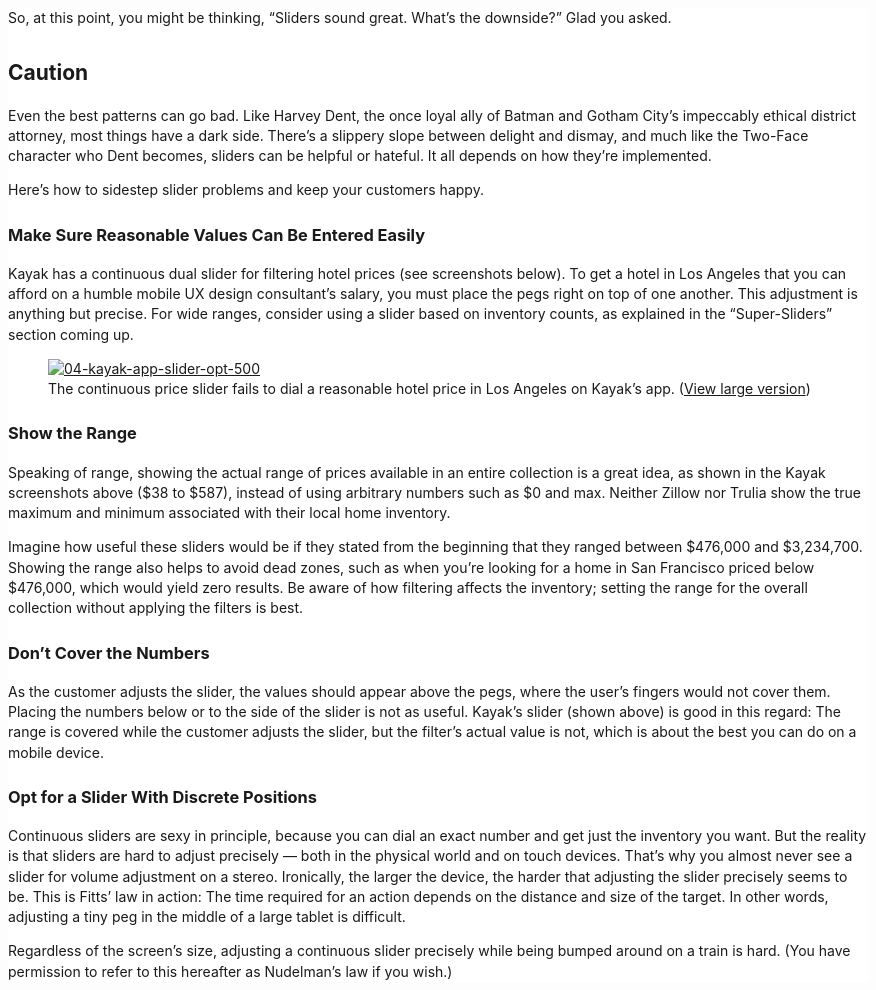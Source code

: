 So, at this point, you might be thinking, “Sliders sound great. What’s the downside?” Glad you asked.</p>

## Caution

Even the best patterns can go bad. Like Harvey Dent, the once loyal ally of Batman and Gotham City’s impeccably ethical district attorney, most things have a dark side. There’s a slippery slope between delight and dismay, and much like the Two-Face character who Dent becomes, sliders can be helpful or hateful. It all depends on how they’re implemented.

Here’s how to sidestep slider problems and keep your customers happy.</p>

### Make Sure Reasonable Values Can Be Entered Easily

Kayak has a continuous dual slider for filtering hotel prices (see screenshots below). To get a hotel in Los Angeles that you can afford on a humble mobile UX design consultant’s salary, you must place the pegs right on top of one another. This adjustment is anything but precise. For wide ranges, consider using a slider based on inventory counts, as explained in the “Super-Sliders” section coming up.</p>

<figure><a href="https://archive.smashing.media/assets/344dbf88-fdf9-42bb-adb4-46f01eedd629/7f3056a5-8e63-41d7-909a-ba1bef5a4319/04-kayak-app-slider-opt.png"><img loading="lazy" decoding="async" src="https://archive.smashing.media/assets/344dbf88-fdf9-42bb-adb4-46f01eedd629/8fe09646-5fb9-4d46-aa0b-6c587de9edc5/04-kayak-app-slider-opt-500.png" alt="04-kayak-app-slider-opt-500" width="500" height="294" /></a><figcaption>The continuous price slider fails to dial a reasonable hotel price in Los Angeles on Kayak’s app. (<a href="https://archive.smashing.media/assets/344dbf88-fdf9-42bb-adb4-46f01eedd629/7f3056a5-8e63-41d7-909a-ba1bef5a4319/04-kayak-app-slider-opt.png">View large version</a>)</figcaption></figure>

### Show the Range

Speaking of range, showing the actual range of prices available in an entire collection is a great idea, as shown in the Kayak screenshots above ($38 to $587), instead of using arbitrary numbers such as $0 and max. Neither Zillow nor Trulia show the true maximum and minimum associated with their local home inventory.

Imagine how useful these sliders would be if they stated from the beginning that they ranged between $476,000 and $3,234,700. Showing the range also helps to avoid dead zones, such as when you’re looking for a home in San Francisco priced below $476,000, which would yield zero results. Be aware of how filtering affects the inventory; setting the range for the overall collection without applying the filters is best.</p>

### Don’t Cover the Numbers

As the customer adjusts the slider, the values should appear above the pegs, where the user’s fingers would not cover them. Placing the numbers below or to the side of the slider is not as useful. Kayak’s slider (shown above) is good in this regard: The range is covered while the customer adjusts the slider, but the filter’s actual value is not, which is about the best you can do on a mobile device.</p>

### Opt for a Slider With Discrete Positions

Continuous sliders are sexy in principle, because you can dial an exact number and get just the inventory you want. But the reality is that sliders are hard to adjust precisely — both in the physical world and on touch devices. That’s why you almost never see a slider for volume adjustment on a stereo. Ironically, the larger the device, the harder that adjusting the slider precisely seems to be. This is Fitts’ law in action: The time required for an action depends on the distance and size of the target. In other words, adjusting a tiny peg in the middle of a large tablet is difficult.

Regardless of the screen’s size, adjusting a continuous slider precisely while being bumped around on a train is hard. (You have permission to refer to this hereafter as Nudelman’s law if you wish.)
